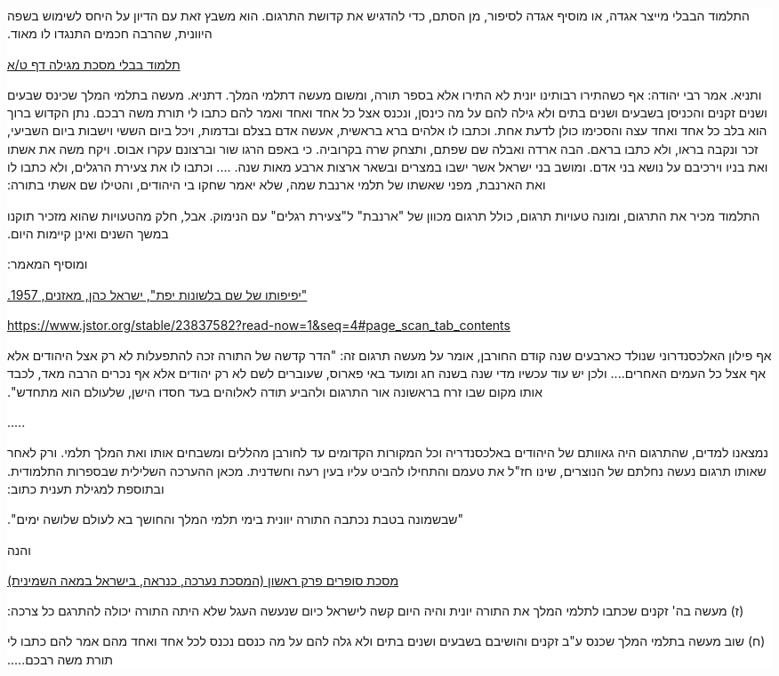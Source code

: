 <span dir="rtl">התלמוד הבבלי מייצר אגדה, או מוסיף אגדה לסיפור, מן הסתם,
כדי להדגיש את קדושת התרגום. הוא משבץ זאת עם הדיון על היחס לשימוש בשפה
היוונית, שהרבה חכמים התנגדו לו מאוד.</span>

<span dir="rtl"><u>תלמוד בבלי מסכת מגילה דף ט/א</u></span>

<span dir="rtl">ותניא. אמר רבי יהודה: אף כשהתירו רבותינו יונית לא התירו
אלא בספר תורה, ומשום מעשה דתלמי המלך. דתניא. מעשה בתלמי המלך שכינס שבעים
ושנים זקנים והכניסן בשבעים ושנים בתים ולא גילה להם על מה כינסן, ונכנס
אצל כל אחד ואחד ואמר להם כתבו לי תורת משה רבכם. נתן הקדוש ברוך הוא בלב
כל אחד ואחד עצה והסכימו כולן לדעת אחת. וכתבו לו אלהים ברא בראשית, אעשה
אדם בצלם ובדמות, ויכל ביום הששי וישבות ביום השביעי, זכר ונקבה בראו, ולא
כתבו בראם. הבה ארדה ואבלה שם שפתם, ותצחק שרה בקרוביה. כי באפם הרגו שור
וברצונם עקרו אבוס. ויקח משה את אשתו ואת בניו וירכיבם על נושא בני אדם.
ומושב בני ישראל אשר ישבו במצרים ובשאר ארצות ארבע מאות שנה. .... וכתבו לו
את צעירת הרגלים, ולא כתבו לו ואת הארנבת, מפני שאשתו של תלמי ארנבת שמה,
שלא יאמר שחקו בי היהודים, והטילו שם אשתי בתורה:</span>

<span dir="rtl">התלמוד מכיר את התרגום, ומונה טעויות תרגום, כולל תרגום
מכוון של "ארנבת" ל"צעירת רגלים" עם הנימוק. אבל, חלק מהטעויות שהוא מזכיר
תוקנו במשך השנים ואינן קיימות היום.</span>

<span dir="rtl">ומוסיף המאמר:</span>

<span dir="rtl"><u>"יפיפותו של שם בלשונות יפת", ישראל כהן, מאזנים,
1957.</u></span>

<https://www.jstor.org/stable/23837582?read-now=1&seq=4#page_scan_tab_contents>

<span dir="rtl">אף פילון האלכסנדרוני שנולד כארבעים שנה קודם החורבן, אומר
על מעשה תרגום זה: "הדר קדשה של התורה זכה להתפעלות לא רק אצל היהודים אלא
אף אצל כל העמים האחרים.... ולכן יש עוד עכשיו מדי שנה בשנה חג ומועד באי
פארוס, שעוברים לשם לא רק יהודים אלא אף נכרים הרבה מאד, לכבד אותו מקום
שבו זרח בראשונה אור התרגום ולהביע תודה לאלוהים בעד חסדו הישן, שלעולם הוא
מתחדש".</span>

<span dir="rtl">.....</span>

<span dir="rtl">נמצאנו למדים, שהתרגום היה גאוותם של היהודים באלכסנדריה
וכל המקורות הקדומים עד לחורבן מהללים ומשבחים אותו ואת המלך תלמי. ורק
לאחר שאותו תרגום נעשה נחלתם של הנוצרים, שינו חז"ל את טעמם והתחילו להביט
עליו בעין רעה וחשדנית. מכאן ההערכה השלילית שבספרות התלמודית. ובתוספת
למגילת תענית כתוב:</span>

<span dir="rtl">"שבשמונה בטבת נכתבה התורה יוונית בימי תלמי המלך והחושך
בא לעולם שלושה ימים".</span>

<span dir="rtl">והנה</span>

<span dir="rtl"><u>מסכת סופרים פרק ראשון (המסכת נערכה, כנראה, בישראל
במאה השמינית)</u></span>

<span dir="rtl">(ז) מעשה בה' זקנים שכתבו לתלמי המלך את התורה יונית והיה
היום קשה לישראל כיום שנעשה העגל שלא היתה התורה יכולה להתרגם כל
צרכה:</span>

<span dir="rtl">(ח) שוב מעשה בתלמי המלך שכנס ע"ב זקנים והושיבם בשבעים
ושנים בתים ולא גלה להם על מה כנסם נכנס לכל אחד ואחד מהם אמר להם כתבו לי
תורת משה רבכם.....</span>
